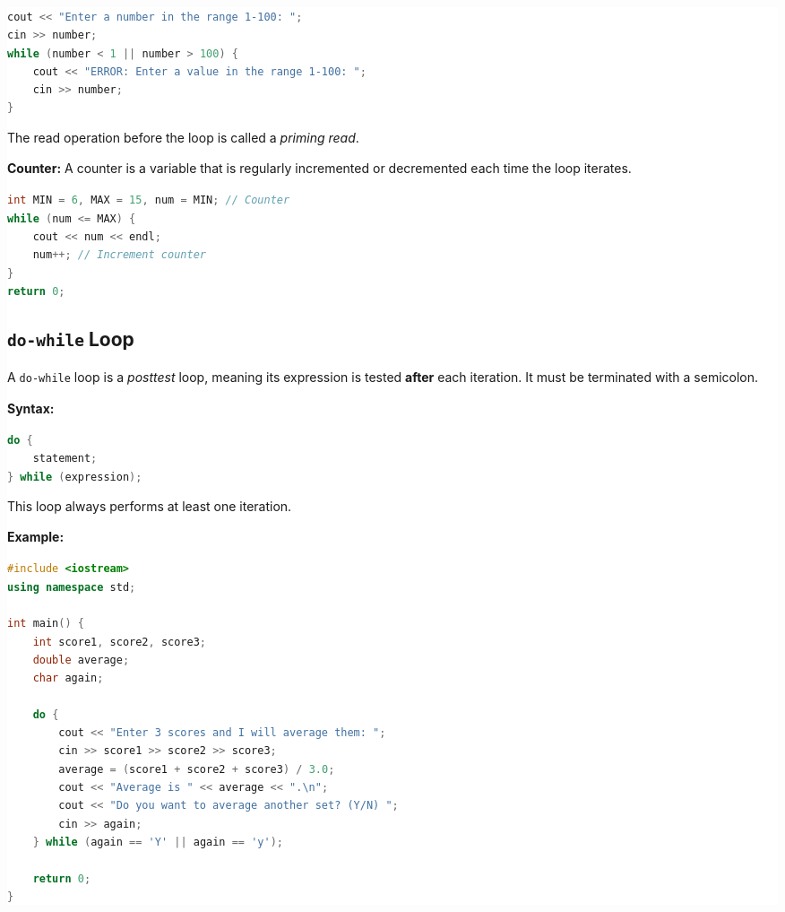 ```cpp
cout << "Enter a number in the range 1-100: ";
cin >> number;
while (number < 1 || number > 100) {
    cout << "ERROR: Enter a value in the range 1-100: ";
    cin >> number;
}
```

The read operation before the loop is called a *priming read*.

**Counter:**
A counter is a variable that is regularly incremented or decremented each time the loop iterates.

```cpp
int MIN = 6, MAX = 15, num = MIN; // Counter
while (num <= MAX) {
    cout << num << endl;
    num++; // Increment counter
}
return 0;
```

## `do-while` Loop
A `do-while` loop is a *posttest* loop, meaning its expression is tested **after** each iteration. It must be terminated with a semicolon.

**Syntax:**
```cpp
do {
    statement;
} while (expression);
```

This loop always performs at least one iteration.

**Example:**
```cpp
#include <iostream>
using namespace std;

int main() {
    int score1, score2, score3;
    double average;
    char again;

    do {
        cout << "Enter 3 scores and I will average them: ";
        cin >> score1 >> score2 >> score3;
        average = (score1 + score2 + score3) / 3.0;
        cout << "Average is " << average << ".\n";
        cout << "Do you want to average another set? (Y/N) ";
        cin >> again;
    } while (again == 'Y' || again == 'y');

    return 0;
}
```
